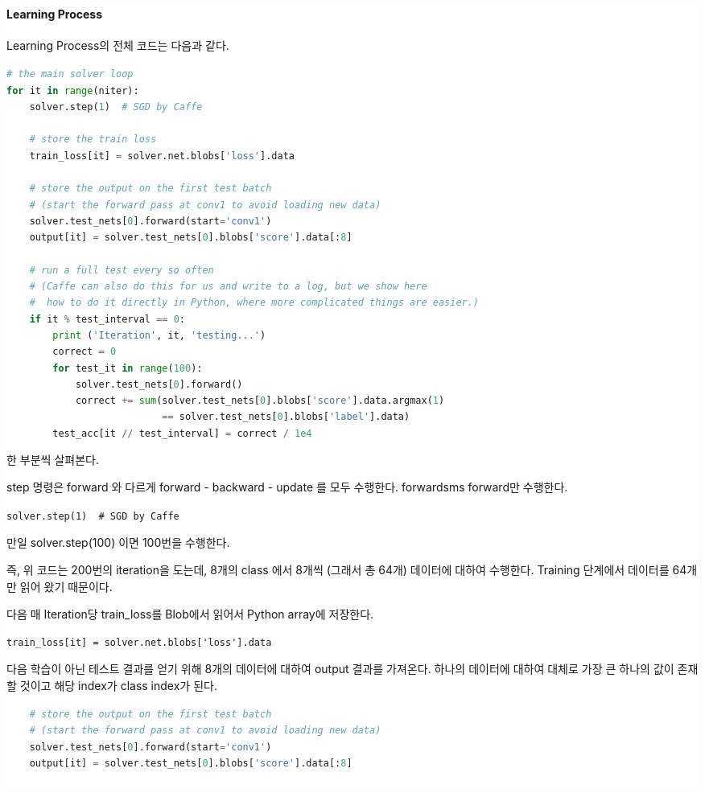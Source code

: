 

#### Learning Process

Learning Process의 전체 코드는 다음과 같다.

~~~python
# the main solver loop
for it in range(niter):
    solver.step(1)  # SGD by Caffe
    
    # store the train loss
    train_loss[it] = solver.net.blobs['loss'].data
    
    # store the output on the first test batch
    # (start the forward pass at conv1 to avoid loading new data)
    solver.test_nets[0].forward(start='conv1')
    output[it] = solver.test_nets[0].blobs['score'].data[:8]
    
    # run a full test every so often
    # (Caffe can also do this for us and write to a log, but we show here
    #  how to do it directly in Python, where more complicated things are easier.)
    if it % test_interval == 0:
        print ('Iteration', it, 'testing...')
        correct = 0
        for test_it in range(100):
            solver.test_nets[0].forward()
            correct += sum(solver.test_nets[0].blobs['score'].data.argmax(1)
                           == solver.test_nets[0].blobs['label'].data)
        test_acc[it // test_interval] = correct / 1e4
~~~

한 부분씩 살펴본다. 

step 명령은 forward 와 다르게 forward - backward - update 를 모두 수행한다.  forwardsms forward만 수행한다. 

~~~
solver.step(1)  # SGD by Caffe
~~~

만일 solver.step(100) 이면 100번을 수행한다. 

즉, 위 코드는 200번의 iteration을 도는데, 8개의 class 에서 8개씩 (그래서 총 64개) 데이터에 대하여 수행한다. Training 단계에서 데이터를 64개만 읽어 왔기 때문이다. 

다음 매 Iteration당 train_loss를 Blob에서 읽어서 Python array에 저장한다.

~~~
train_loss[it] = solver.net.blobs['loss'].data
~~~

다음 학습이 아닌 테스트 결과를 얻기 위해 8개의 데이터에 대하여 output 결과를 가져온다. 하나의 데이터에 대하여 대체로 가장 큰 하나의 값이 존재할 것이고 해당 index가 class index가 된다.

~~~python
    # store the output on the first test batch
    # (start the forward pass at conv1 to avoid loading new data)
    solver.test_nets[0].forward(start='conv1')
    output[it] = solver.test_nets[0].blobs['score'].data[:8]
    
~~~
